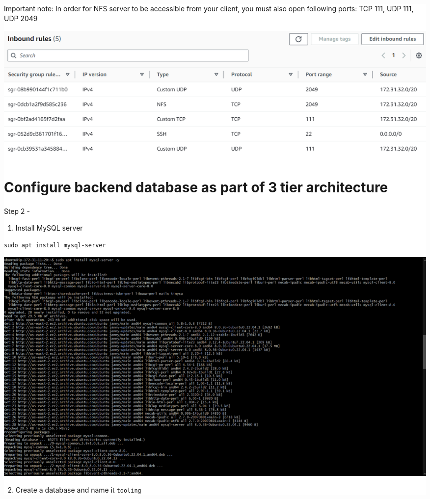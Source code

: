 
Important note: In order for NFS server to be accessible from your client, you must also open following ports: TCP 111, UDP 111, UDP 2049

![alt text](<images/enable NFS to have access from client.PNG>)

# Configure backend database as part of 3 tier architecture

Step 2 - 

1. Install MySQL server

`sudo apt install mysql-server`

![alt text](<images/installing mysql.PNG>)

2. Create a database and name it `tooling`
